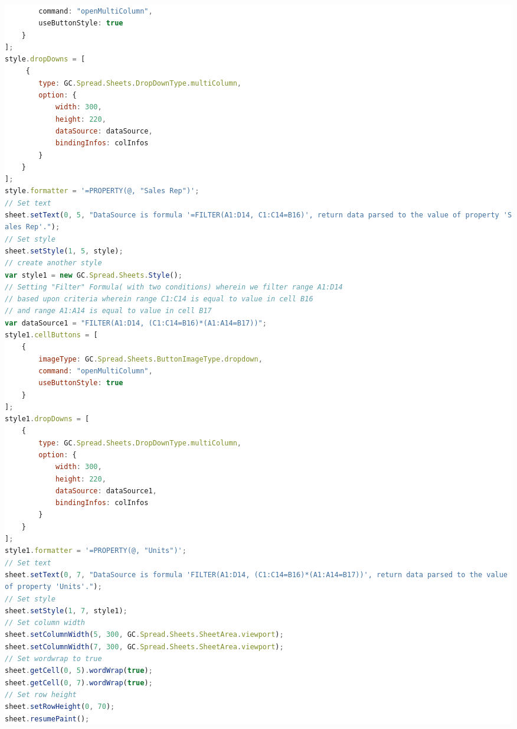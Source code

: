   ```javascript
          command: "openMultiColumn",
          useButtonStyle: true
      }
  ];
  style.dropDowns = [
       {
          type: GC.Spread.Sheets.DropDownType.multiColumn,
          option: {
              width: 300,
              height: 220,
              dataSource: dataSource,
              bindingInfos: colInfos
          }
      }
  ];
  style.formatter = '=PROPERTY(@, "Sales Rep")';
  // Set text
  sheet.setText(0, 5, "DataSource is formula '=FILTER(A1:D14, C1:C14=B16)', return data parsed to the value of property 'Sales Rep'.");
  // Set style
  sheet.setStyle(1, 5, style);
  // create another style
  var style1 = new GC.Spread.Sheets.Style();
  // Setting "Filter" Formula( with two conditions) wherein we filter range A1:D14
  // based upon criteria wherein range C1:C14 is equal to value in cell B16
  // and range A1:A14 is equal to value in cell B17
  var dataSource1 = "FILTER(A1:D14, (C1:C14=B16)*(A1:A14=B17))";
  style1.cellButtons = [
      {
          imageType: GC.Spread.Sheets.ButtonImageType.dropdown,
          command: "openMultiColumn",
          useButtonStyle: true
      }
  ];
  style1.dropDowns = [
      {
          type: GC.Spread.Sheets.DropDownType.multiColumn,
          option: {
              width: 300,
              height: 220,
              dataSource: dataSource1,
              bindingInfos: colInfos
          }
      }
  ];
  style1.formatter = '=PROPERTY(@, "Units")';
  // Set text
  sheet.setText(0, 7, "DataSource is formula 'FILTER(A1:D14, (C1:C14=B16)*(A1:A14=B17))', return data parsed to the value of property 'Units'.");
  // Set style
  sheet.setStyle(1, 7, style1);
  // Set column width
  sheet.setColumnWidth(5, 300, GC.Spread.Sheets.SheetArea.viewport);
  sheet.setColumnWidth(7, 300, GC.Spread.Sheets.SheetArea.viewport);
  // Set wordwrap to true
  sheet.getCell(0, 5).wordWrap(true);
  sheet.getCell(0, 7).wordWrap(true);
  // Set row height
  sheet.setRowHeight(0, 70);
  sheet.resumePaint();
  ```
